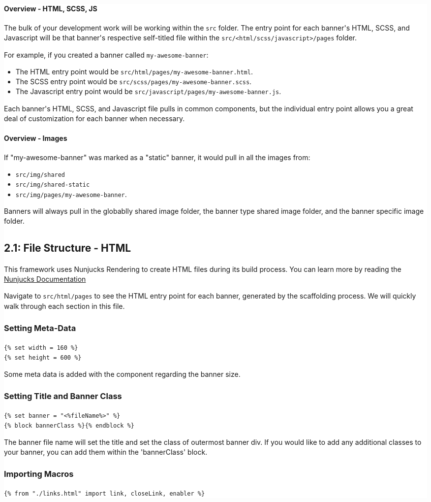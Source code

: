 #### Overview - HTML, SCSS, JS

The bulk of your development work will be working within the `src` folder. The entry point for each banner's HTML, SCSS, and Javascript will be that banner's respective self-titled file within the `src/<html/scss/javascript>/pages` folder.

For example, if you created a banner called `my-awesome-banner`:
* The HTML entry point would be `src/html/pages/my-awesome-banner.html`.
* The SCSS entry point would be `src/scss/pages/my-awesome-banner.scss`.
* The Javascript entry point would be `src/javascript/pages/my-awesome-banner.js`. 

Each banner's HTML, SCSS, and Javascript file pulls in common components, but the individual entry point allows you a great deal of customization for each banner when necessary.

#### Overview - Images

If "my-awesome-banner" was marked as a "static" banner, it would pull in all the images from:
* `src/img/shared`
* `src/img/shared-static`
* `src/img/pages/my-awesome-banner`.

Banners will always pull in the globablly shared image folder, the banner type shared image folder, and the banner specific image folder.

## 2.1: File Structure - HTML

This framework uses Nunjucks Rendering to create HTML files during its build process. You can learn more by reading the <a href="https://mozilla.github.io/nunjucks/">Nunjucks Documentation</a>

Navigate to `src/html/pages` to see the HTML entry point for each banner, generated by the scaffolding process. We will quickly walk through each section in this file. 

### Setting Meta-Data

```nunjucks
{% set width = 160 %} 
{% set height = 600 %}
```

Some meta data is added with the <head> component regarding the banner size.

### Setting Title and Banner Class

```nunjucks
{% set banner = "<%fileName%>" %}
{% block bannerClass %}{% endblock %}
```

The banner file name will set the title and set the class of outermost banner div. If you would like to add any additional classes to your banner, you can add them within the 'bannerClass' block. 

### Importing Macros
```nunjucks
{% from "./links.html" import link, closeLink, enabler %}
```
